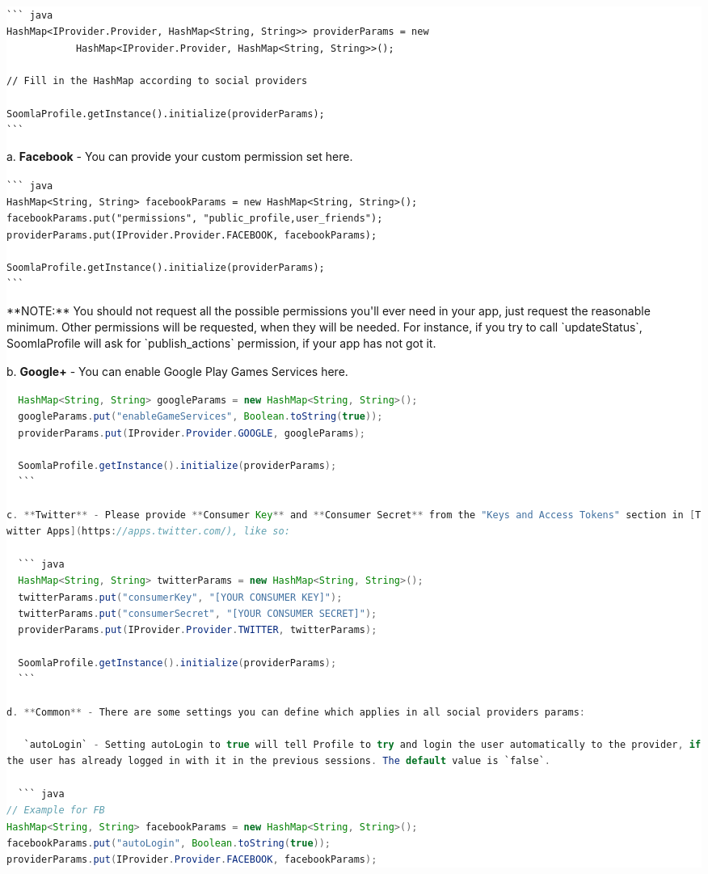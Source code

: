 	``` java
	HashMap<IProvider.Provider, HashMap<String, String>> providerParams = new
	            HashMap<IProvider.Provider, HashMap<String, String>>();

	// Fill in the HashMap according to social providers

	SoomlaProfile.getInstance().initialize(providerParams);
	```

  a. **Facebook** - You can provide your custom permission set here.

	``` java
	HashMap<String, String> facebookParams = new HashMap<String, String>();
	facebookParams.put("permissions", "public_profile,user_friends");
	providerParams.put(IProvider.Provider.FACEBOOK, facebookParams);

	SoomlaProfile.getInstance().initialize(providerParams);
	```
  <div class="info-box">**NOTE:** You should not request all the possible permissions you'll ever need in your app,
  just request the reasonable minimum. Other permissions will be requested, when they will be needed.
  For instance, if you try to call `updateStatus`, SoomlaProfile will ask for `publish_actions` permission, 
  if your app has not got it.</div>

  b. **Google+** -  You can enable Google Play Games Services here.
  
  ``` java
  	HashMap<String, String> googleParams = new HashMap<String, String>();
  	googleParams.put("enableGameServices", Boolean.toString(true));
  	providerParams.put(IProvider.Provider.GOOGLE, googleParams);
  
  	SoomlaProfile.getInstance().initialize(providerParams);
  	```

  c. **Twitter** - Please provide **Consumer Key** and **Consumer Secret** from the "Keys and Access Tokens" section in [Twitter Apps](https://apps.twitter.com/), like so:

	``` java
	HashMap<String, String> twitterParams = new HashMap<String, String>();
	twitterParams.put("consumerKey", "[YOUR CONSUMER KEY]");
	twitterParams.put("consumerSecret", "[YOUR CONSUMER SECRET]");
	providerParams.put(IProvider.Provider.TWITTER, twitterParams);

	SoomlaProfile.getInstance().initialize(providerParams);
	```

  d. **Common** - There are some settings you can define which applies in all social providers params:

	 `autoLogin` - Setting autoLogin to true will tell Profile to try and login the user automatically to the provider, if the user has already logged in with it in the previous sessions. The default value is `false`.

	``` java
  // Example for FB
  HashMap<String, String> facebookParams = new HashMap<String, String>();
  facebookParams.put("autoLogin", Boolean.toString(true));
  providerParams.put(IProvider.Provider.FACEBOOK, facebookParams);
  ```
